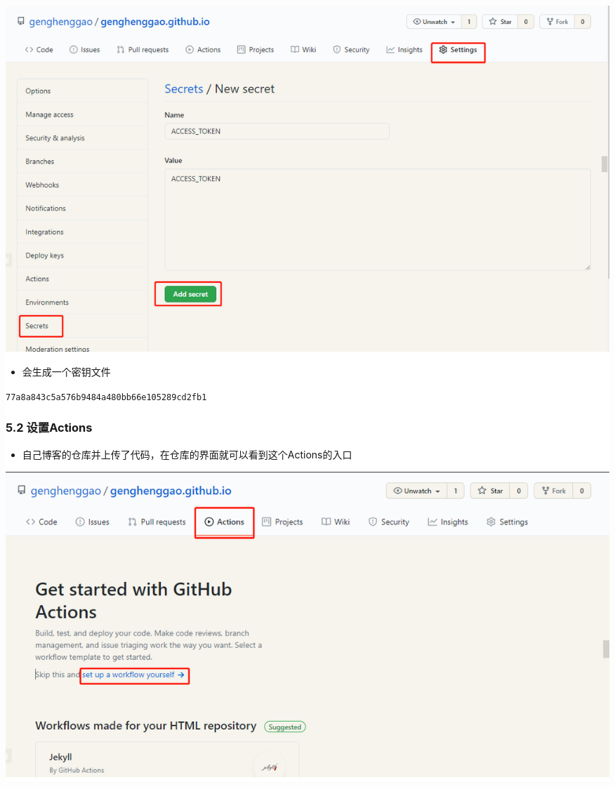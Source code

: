 ![](IMG/微信截图_20210102162405.png)

- 会生成一个密钥文件

```
77a8a843c5a576b9484a480bb66e105289cd2fb1
```



### 5.2 设置Actions

- 自己博客的仓库并上传了代码，在仓库的界面就可以看到这个Actions的入口

![](IMG/微信截图_20210102155341.png)
